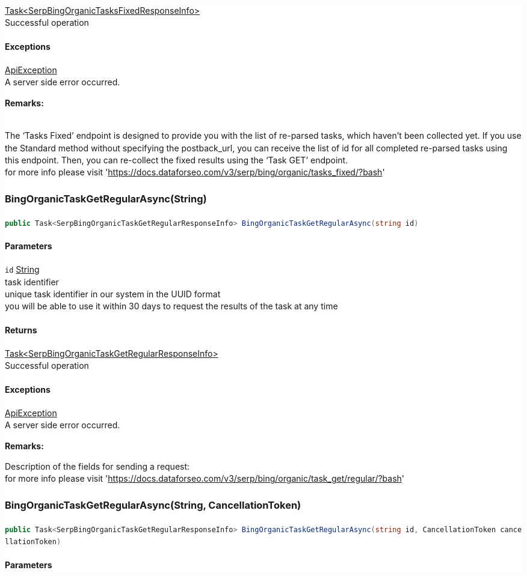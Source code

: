 [Task&lt;SerpBingOrganicTasksFixedResponseInfo&gt;](https://docs.microsoft.com/en-us/dotnet/api/system.threading.tasks.task-1)<br>
Successful operation

#### Exceptions

[ApiException](./dataforseo.client.models.apiexception.md)<br>
A server side error occurred.

**Remarks:**

‌
 <br>The ‘Tasks Fixed’ endpoint is designed to provide you with the list of re-parsed tasks, which haven’t been collected yet. If you use the Standard method without specifying the postback_url, you can receive the list of id for all completed re-parsed tasks using this endpoint. Then, you can re-collect the fixed results using the ‘Task GET’ endpoint.
 <br>for more info please visit 'https://docs.dataforseo.com/v3/serp/bing/organic/tasks_fixed/?bash'

### **BingOrganicTaskGetRegularAsync(String)**

```csharp
public Task<SerpBingOrganicTaskGetRegularResponseInfo> BingOrganicTaskGetRegularAsync(string id)
```

#### Parameters

`id` [String](https://docs.microsoft.com/en-us/dotnet/api/system.string)<br>
task identifier
 <br>unique task identifier in our system in the UUID format
 <br>you will be able to use it within 30 days to request the results of the task at any time

#### Returns

[Task&lt;SerpBingOrganicTaskGetRegularResponseInfo&gt;](https://docs.microsoft.com/en-us/dotnet/api/system.threading.tasks.task-1)<br>
Successful operation

#### Exceptions

[ApiException](./dataforseo.client.models.apiexception.md)<br>
A server side error occurred.

**Remarks:**

Description of the fields for sending a request:
 <br>for more info please visit 'https://docs.dataforseo.com/v3/serp/bing/organic/task_get/regular/?bash'

### **BingOrganicTaskGetRegularAsync(String, CancellationToken)**

```csharp
public Task<SerpBingOrganicTaskGetRegularResponseInfo> BingOrganicTaskGetRegularAsync(string id, CancellationToken cancellationToken)
```

#### Parameters
